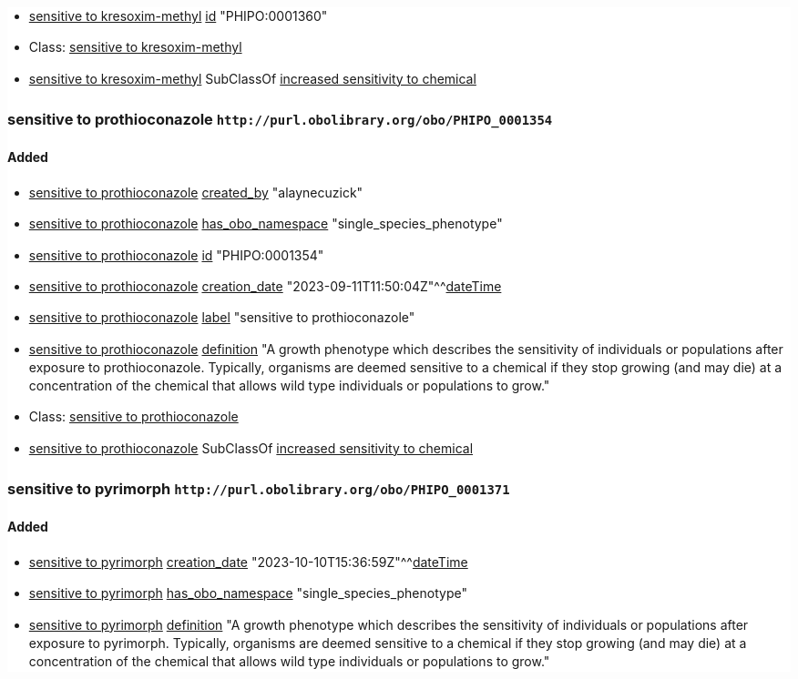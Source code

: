 - [sensitive to kresoxim-methyl](http://purl.obolibrary.org/obo/PHIPO_0001360) [id](http://www.geneontology.org/formats/oboInOwl#id) "PHIPO:0001360" 

- Class: [sensitive to kresoxim-methyl](http://purl.obolibrary.org/obo/PHIPO_0001360) 

- [sensitive to kresoxim-methyl](http://purl.obolibrary.org/obo/PHIPO_0001360) SubClassOf [increased sensitivity to chemical](http://purl.obolibrary.org/obo/PHIPO_0000021) 


### sensitive to prothioconazole `http://purl.obolibrary.org/obo/PHIPO_0001354`

#### Added
- [sensitive to prothioconazole](http://purl.obolibrary.org/obo/PHIPO_0001354) [created_by](http://www.geneontology.org/formats/oboInOwl#created_by) "alaynecuzick" 

- [sensitive to prothioconazole](http://purl.obolibrary.org/obo/PHIPO_0001354) [has_obo_namespace](http://www.geneontology.org/formats/oboInOwl#hasOBONamespace) "single_species_phenotype" 

- [sensitive to prothioconazole](http://purl.obolibrary.org/obo/PHIPO_0001354) [id](http://www.geneontology.org/formats/oboInOwl#id) "PHIPO:0001354" 

- [sensitive to prothioconazole](http://purl.obolibrary.org/obo/PHIPO_0001354) [creation_date](http://www.geneontology.org/formats/oboInOwl#creation_date) "2023-09-11T11:50:04Z"^^[dateTime](http://www.w3.org/2001/XMLSchema#dateTime) 

- [sensitive to prothioconazole](http://purl.obolibrary.org/obo/PHIPO_0001354) [label](http://www.w3.org/2000/01/rdf-schema#label) "sensitive to prothioconazole" 

- [sensitive to prothioconazole](http://purl.obolibrary.org/obo/PHIPO_0001354) [definition](http://purl.obolibrary.org/obo/IAO_0000115) "A growth phenotype which describes the sensitivity of individuals or populations after exposure to prothioconazole. Typically, organisms are deemed sensitive to a chemical if they stop growing (and may die) at a concentration of the chemical that allows wild type individuals or populations to grow." 

- Class: [sensitive to prothioconazole](http://purl.obolibrary.org/obo/PHIPO_0001354) 

- [sensitive to prothioconazole](http://purl.obolibrary.org/obo/PHIPO_0001354) SubClassOf [increased sensitivity to chemical](http://purl.obolibrary.org/obo/PHIPO_0000021) 


### sensitive to pyrimorph `http://purl.obolibrary.org/obo/PHIPO_0001371`

#### Added
- [sensitive to pyrimorph](http://purl.obolibrary.org/obo/PHIPO_0001371) [creation_date](http://www.geneontology.org/formats/oboInOwl#creation_date) "2023-10-10T15:36:59Z"^^[dateTime](http://www.w3.org/2001/XMLSchema#dateTime) 

- [sensitive to pyrimorph](http://purl.obolibrary.org/obo/PHIPO_0001371) [has_obo_namespace](http://www.geneontology.org/formats/oboInOwl#hasOBONamespace) "single_species_phenotype" 

- [sensitive to pyrimorph](http://purl.obolibrary.org/obo/PHIPO_0001371) [definition](http://purl.obolibrary.org/obo/IAO_0000115) "A growth phenotype which describes the sensitivity of individuals or populations after exposure to pyrimorph. Typically, organisms are deemed sensitive to a chemical if they stop growing (and may die) at a concentration of the chemical that allows wild type individuals or populations to grow." 
